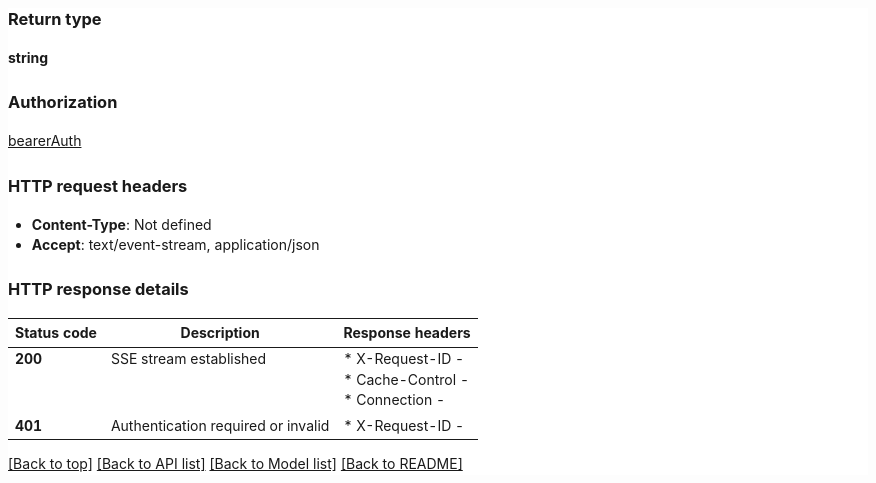 
### Return type

**string**

### Authorization

[bearerAuth](../README.md#bearerAuth)

### HTTP request headers

 - **Content-Type**: Not defined
 - **Accept**: text/event-stream, application/json


### HTTP response details
| Status code | Description | Response headers |
|-------------|-------------|------------------|
|**200** | SSE stream established |  * X-Request-ID -  <br>  * Cache-Control -  <br>  * Connection -  <br>  |
|**401** | Authentication required or invalid |  * X-Request-ID -  <br>  |

[[Back to top]](#) [[Back to API list]](../README.md#documentation-for-api-endpoints) [[Back to Model list]](../README.md#documentation-for-models) [[Back to README]](../README.md)


